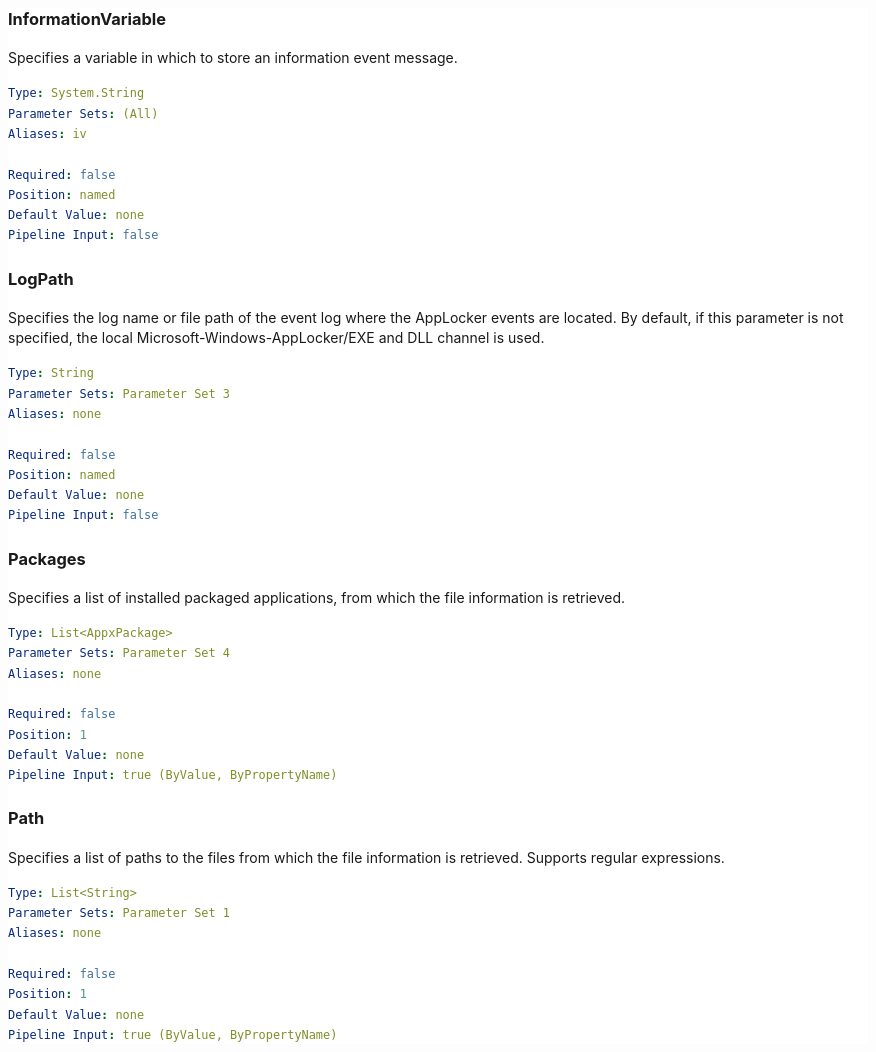 ### InformationVariable
Specifies a variable in which to store an information event message.


```yaml
Type: System.String
Parameter Sets: (All)
Aliases: iv

Required: false
Position: named
Default Value: none
Pipeline Input: false
```

### LogPath
Specifies the log name or file path of the event log where the AppLocker events are located. By default, if this parameter is not specified, the local Microsoft-Windows-AppLocker/EXE and DLL channel is used.


```yaml
Type: String
Parameter Sets: Parameter Set 3
Aliases: none

Required: false
Position: named
Default Value: none
Pipeline Input: false
```

### Packages
Specifies a list of installed packaged applications, from which the file information is retrieved.


```yaml
Type: List<AppxPackage>
Parameter Sets: Parameter Set 4
Aliases: none

Required: false
Position: 1
Default Value: none
Pipeline Input: true (ByValue, ByPropertyName)
```

### Path
Specifies a list of paths to the files from which the file information is retrieved. Supports regular expressions.


```yaml
Type: List<String>
Parameter Sets: Parameter Set 1
Aliases: none

Required: false
Position: 1
Default Value: none
Pipeline Input: true (ByValue, ByPropertyName)
```
